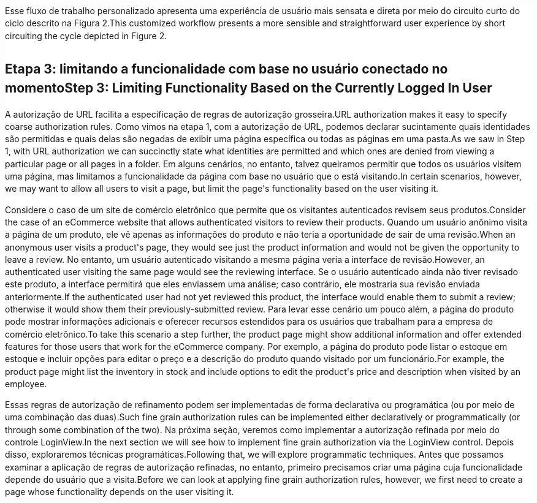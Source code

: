 <span data-ttu-id="8230f-288">Esse fluxo de trabalho personalizado apresenta uma experiência de usuário mais sensata e direta por meio do circuito curto do ciclo descrito na Figura 2.</span><span class="sxs-lookup"><span data-stu-id="8230f-288">This customized workflow presents a more sensible and straightforward user experience by short circuiting the cycle depicted in Figure 2.</span></span>

## <a name="step-3-limiting-functionality-based-on-the-currently-logged-in-user"></a><span data-ttu-id="8230f-289">Etapa 3: limitando a funcionalidade com base no usuário conectado no momento</span><span class="sxs-lookup"><span data-stu-id="8230f-289">Step 3: Limiting Functionality Based on the Currently Logged In User</span></span>

<span data-ttu-id="8230f-290">A autorização de URL facilita a especificação de regras de autorização grosseira.</span><span class="sxs-lookup"><span data-stu-id="8230f-290">URL authorization makes it easy to specify coarse authorization rules.</span></span> <span data-ttu-id="8230f-291">Como vimos na etapa 1, com a autorização de URL, podemos declarar sucintamente quais identidades são permitidas e quais delas são negadas de exibir uma página específica ou todas as páginas em uma pasta.</span><span class="sxs-lookup"><span data-stu-id="8230f-291">As we saw in Step 1, with URL authorization we can succinctly state what identities are permitted and which ones are denied from viewing a particular page or all pages in a folder.</span></span> <span data-ttu-id="8230f-292">Em alguns cenários, no entanto, talvez queiramos permitir que todos os usuários visitem uma página, mas limitamos a funcionalidade da página com base no usuário que o está visitando.</span><span class="sxs-lookup"><span data-stu-id="8230f-292">In certain scenarios, however, we may want to allow all users to visit a page, but limit the page's functionality based on the user visiting it.</span></span>

<span data-ttu-id="8230f-293">Considere o caso de um site de comércio eletrônico que permite que os visitantes autenticados revisem seus produtos.</span><span class="sxs-lookup"><span data-stu-id="8230f-293">Consider the case of an eCommerce website that allows authenticated visitors to review their products.</span></span> <span data-ttu-id="8230f-294">Quando um usuário anônimo visita a página de um produto, ele vê apenas as informações do produto e não teria a oportunidade de sair de uma revisão.</span><span class="sxs-lookup"><span data-stu-id="8230f-294">When an anonymous user visits a product's page, they would see just the product information and would not be given the opportunity to leave a review.</span></span> <span data-ttu-id="8230f-295">No entanto, um usuário autenticado visitando a mesma página veria a interface de revisão.</span><span class="sxs-lookup"><span data-stu-id="8230f-295">However, an authenticated user visiting the same page would see the reviewing interface.</span></span> <span data-ttu-id="8230f-296">Se o usuário autenticado ainda não tiver revisado este produto, a interface permitirá que eles enviassem uma análise; caso contrário, ele mostraria sua revisão enviada anteriormente.</span><span class="sxs-lookup"><span data-stu-id="8230f-296">If the authenticated user had not yet reviewed this product, the interface would enable them to submit a review; otherwise it would show them their previously-submitted review.</span></span> <span data-ttu-id="8230f-297">Para levar esse cenário um pouco além, a página do produto pode mostrar informações adicionais e oferecer recursos estendidos para os usuários que trabalham para a empresa de comércio eletrônico.</span><span class="sxs-lookup"><span data-stu-id="8230f-297">To take this scenario a step further, the product page might show additional information and offer extended features for those users that work for the eCommerce company.</span></span> <span data-ttu-id="8230f-298">Por exemplo, a página do produto pode listar o estoque em estoque e incluir opções para editar o preço e a descrição do produto quando visitado por um funcionário.</span><span class="sxs-lookup"><span data-stu-id="8230f-298">For example, the product page might list the inventory in stock and include options to edit the product's price and description when visited by an employee.</span></span>

<span data-ttu-id="8230f-299">Essas regras de autorização de refinamento podem ser implementadas de forma declarativa ou programática (ou por meio de uma combinação das duas).</span><span class="sxs-lookup"><span data-stu-id="8230f-299">Such fine grain authorization rules can be implemented either declaratively or programmatically (or through some combination of the two).</span></span> <span data-ttu-id="8230f-300">Na próxima seção, veremos como implementar a autorização refinada por meio do controle LoginView.</span><span class="sxs-lookup"><span data-stu-id="8230f-300">In the next section we will see how to implement fine grain authorization via the LoginView control.</span></span> <span data-ttu-id="8230f-301">Depois disso, exploraremos técnicas programáticas.</span><span class="sxs-lookup"><span data-stu-id="8230f-301">Following that, we will explore programmatic techniques.</span></span> <span data-ttu-id="8230f-302">Antes que possamos examinar a aplicação de regras de autorização refinadas, no entanto, primeiro precisamos criar uma página cuja funcionalidade depende do usuário que a visita.</span><span class="sxs-lookup"><span data-stu-id="8230f-302">Before we can look at applying fine grain authorization rules, however, we first need to create a page whose functionality depends on the user visiting it.</span></span>
